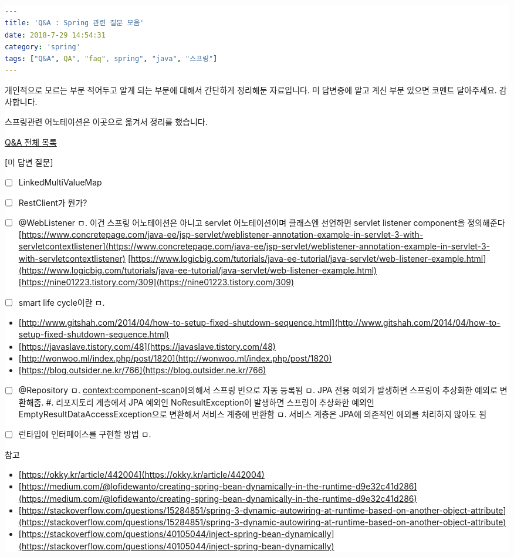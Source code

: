 ```yaml
---
title: 'Q&A : Spring 관련 질문 모음'
date: 2018-7-29 14:54:31
category: 'spring'
tags: ["Q&A", QA", "faq", spring", "java", "스프링"]
---
```



개인적으로 모르는 부분 적어두고 알게 되는 부분에 대해서 간단하게 정리해둔 자료입니다.
미 답변중에 알고 계신 부분 있으면 코멘트 달아주세요. 감사합니다.

스프링관련 어노테이션은 이곳으로 옮겨서 정리를 했습니다.

[Q&A 전체 목록](https://advenoh.tistory.com/35)

[미 답변 질문]

- [ ] LinkedMultiValueMap
- [ ] RestClient가 뭔가?
- [ ] @WebListener
      ㅁ. 이건 스프링 어노테이션은 아니고 servlet 어노테이션이며 클래스엔 선언하면 servlet listener component을 정의해준다
      [https://www.concretepage.com/java-ee/jsp-servlet/weblistener-annotation-example-in-servlet-3-with-servletcontextlistener](https://www.concretepage.com/java-ee/jsp-servlet/weblistener-annotation-example-in-servlet-3-with-servletcontextlistener)
      [https://www.logicbig.com/tutorials/java-ee-tutorial/java-servlet/web-listener-example.html](https://www.logicbig.com/tutorials/java-ee-tutorial/java-servlet/web-listener-example.html)
      [https://nine01223.tistory.com/309](https://nine01223.tistory.com/309)

- [ ] smart life cycle이란
      ㅁ.

* [http://www.gitshah.com/2014/04/how-to-setup-fixed-shutdown-sequence.html](http://www.gitshah.com/2014/04/how-to-setup-fixed-shutdown-sequence.html)
* [https://javaslave.tistory.com/48](https://javaslave.tistory.com/48)
* [http://wonwoo.ml/index.php/post/1820](http://wonwoo.ml/index.php/post/1820)
* [https://blog.outsider.ne.kr/766](https://blog.outsider.ne.kr/766)

- [ ] @Repository
      ㅁ. <context:component-scan>에의해서 스프링 빈으로 자동 등록됨
      ㅁ. JPA 전용 예외가 발생하면 스프링이 추상화한 예외로 변환해줌.
      #. 리포지토리 계층에서 JPA 예외인 NoResultException이 발생하면 스프링이 추상화한 예외인 EmptyResultDataAccessException으로 변환해서 서비스 계층에 반환함
      ㅁ. 서비스 계층은 JPA에 의존적인 에외를 처리하지 않아도 됨

- [ ] 런타입에 인터페이스를 구현할 방법
      ㅁ.

참고

- [https://okky.kr/article/442004](https://okky.kr/article/442004)
- [https://medium.com/@lofidewanto/creating-spring-bean-dynamically-in-the-runtime-d9e32c41d286](https://medium.com/@lofidewanto/creating-spring-bean-dynamically-in-the-runtime-d9e32c41d286)
- [https://stackoverflow.com/questions/15284851/spring-3-dynamic-autowiring-at-runtime-based-on-another-object-attribute](https://stackoverflow.com/questions/15284851/spring-3-dynamic-autowiring-at-runtime-based-on-another-object-attribute)
- [https://stackoverflow.com/questions/40105044/inject-spring-bean-dynamically](https://stackoverflow.com/questions/40105044/inject-spring-bean-dynamically)
